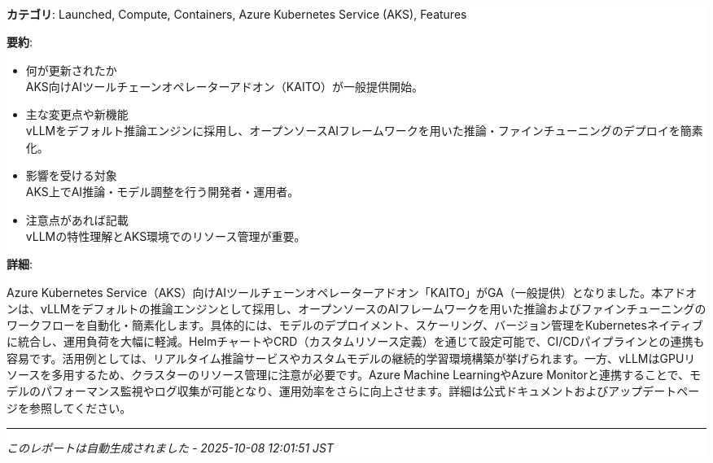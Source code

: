 **カテゴリ**: Launched, Compute, Containers, Azure Kubernetes Service (AKS), Features

**要約**:

- 何が更新されたか  
AKS向けAIツールチェーンオペレーターアドオン（KAITO）が一般提供開始。

- 主な変更点や新機能  
vLLMをデフォルト推論エンジンに採用し、オープンソースAIフレームワークを用いた推論・ファインチューニングのデプロイを簡素化。

- 影響を受ける対象  
AKS上でAI推論・モデル調整を行う開発者・運用者。

- 注意点があれば記載  
vLLMの特性理解とAKS環境でのリソース管理が重要。

**詳細**:

Azure Kubernetes Service（AKS）向けAIツールチェーンオペレーターアドオン「KAITO」がGA（一般提供）となりました。本アドオンは、vLLMをデフォルトの推論エンジンとして採用し、オープンソースのAIフレームワークを用いた推論およびファインチューニングのワークフローを自動化・簡素化します。具体的には、モデルのデプロイメント、スケーリング、バージョン管理をKubernetesネイティブに統合し、運用負荷を大幅に軽減。HelmチャートやCRD（カスタムリソース定義）を通じて設定可能で、CI/CDパイプラインとの連携も容易です。活用例としては、リアルタイム推論サービスやカスタムモデルの継続的学習環境構築が挙げられます。一方、vLLMはGPUリソースを多用するため、クラスターのリソース管理に注意が必要です。Azure Machine LearningやAzure Monitorと連携することで、モデルのパフォーマンス監視やログ収集が可能となり、運用効率をさらに向上させます。詳細は公式ドキュメントおよびアップデートページを参照してください。

---


*このレポートは自動生成されました - 2025-10-08 12:01:51 JST*